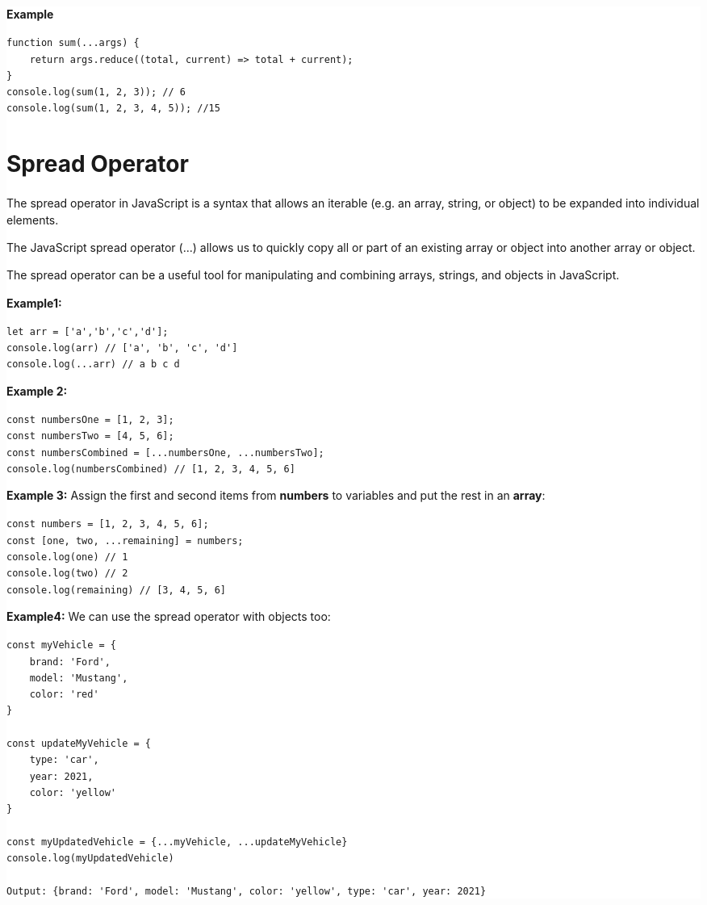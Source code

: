 **Example**
```
function sum(...args) {
    return args.reduce((total, current) => total + current);
}
console.log(sum(1, 2, 3)); // 6
console.log(sum(1, 2, 3, 4, 5)); //15
```

# **Spread Operator**
The spread operator in JavaScript is a syntax that allows an iterable (e.g. an array, string, or object) to be expanded into individual elements.

The JavaScript spread operator (...) allows us to quickly copy all or part of an existing array or object into another array or object.

The spread operator can be a useful tool for manipulating and combining arrays, strings, and objects in JavaScript.

**Example1:**
```
let arr = ['a','b','c','d'];
console.log(arr) // ['a', 'b', 'c', 'd']
console.log(...arr) // a b c d
```

**Example 2:**
```
const numbersOne = [1, 2, 3];
const numbersTwo = [4, 5, 6];
const numbersCombined = [...numbersOne, ...numbersTwo];
console.log(numbersCombined) // [1, 2, 3, 4, 5, 6]
```

**Example 3:** Assign the first and second items from **numbers** to variables and put the rest in an **array**:
```
const numbers = [1, 2, 3, 4, 5, 6];
const [one, two, ...remaining] = numbers;
console.log(one) // 1
console.log(two) // 2
console.log(remaining) // [3, 4, 5, 6]
```

**Example4:** We can use the spread operator with objects too:
```
const myVehicle = {
    brand: 'Ford',
    model: 'Mustang',
    color: 'red'
}

const updateMyVehicle = {
    type: 'car',
    year: 2021, 
    color: 'yellow'
}

const myUpdatedVehicle = {...myVehicle, ...updateMyVehicle}
console.log(myUpdatedVehicle)

Output: {brand: 'Ford', model: 'Mustang', color: 'yellow', type: 'car', year: 2021}
```
